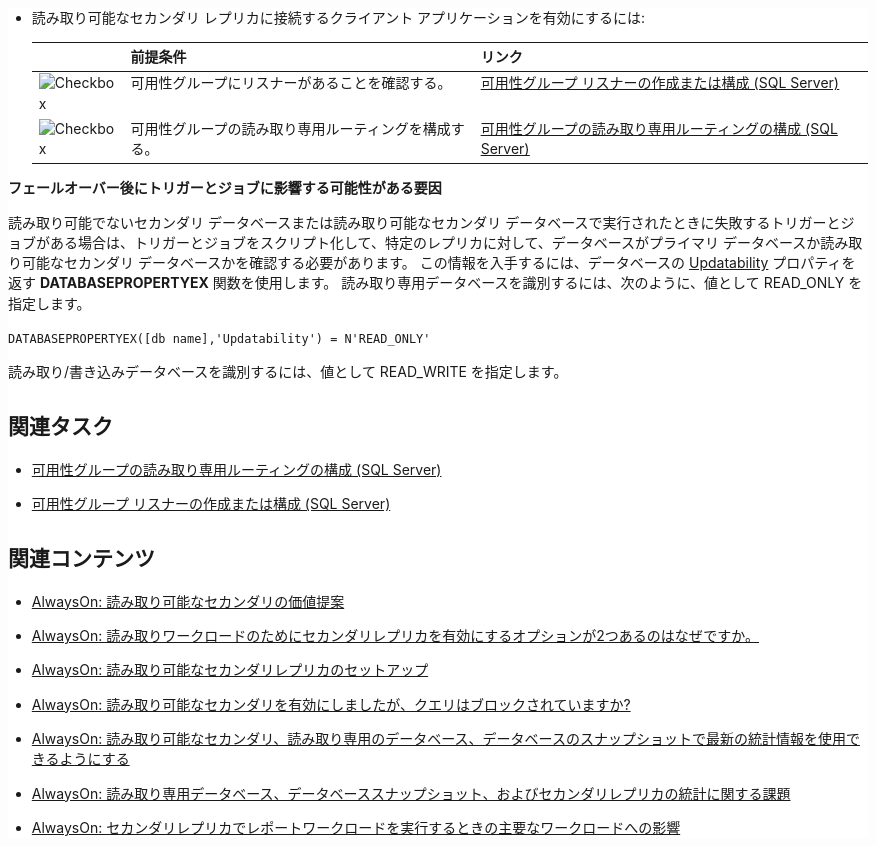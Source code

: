 -   読み取り可能なセカンダリ レプリカに接続するクライアント アプリケーションを有効にするには:  
  
    ||前提条件|リンク|  
    |-|------------------|----------|  
    |![Checkbox](../../media/checkboxemptycenterxtraspacetopandright.gif "Checkbox")|可用性グループにリスナーがあることを確認する。|[可用性グループ リスナーの作成または構成 &#40;SQL Server&#41;](create-or-configure-an-availability-group-listener-sql-server.md)|  
    |![Checkbox](../../media/checkboxemptycenterxtraspacetopandright.gif "Checkbox")|可用性グループの読み取り専用ルーティングを構成する。|[可用性グループの読み取り専用ルーティングの構成 &#40;SQL Server&#41;](configure-read-only-routing-for-an-availability-group-sql-server.md)|  
  
 **フェールオーバー後にトリガーとジョブに影響する可能性がある要因**  
  
 読み取り可能でないセカンダリ データベースまたは読み取り可能なセカンダリ データベースで実行されたときに失敗するトリガーとジョブがある場合は、トリガーとジョブをスクリプト化して、特定のレプリカに対して、データベースがプライマリ データベースか読み取り可能なセカンダリ データベースかを確認する必要があります。 この情報を入手するには、データベースの [Updatability](/sql/t-sql/functions/databasepropertyex-transact-sql) プロパティを返す **DATABASEPROPERTYEX** 関数を使用します。 読み取り専用データベースを識別するには、次のように、値として READ_ONLY を指定します。  
  
```  
DATABASEPROPERTYEX([db name],'Updatability') = N'READ_ONLY'  
```  
  
 読み取り/書き込みデータベースを識別するには、値として READ_WRITE を指定します。  
  
  
##  <a name="RelatedTasks"></a> 関連タスク  
  
-   [可用性グループの読み取り専用ルーティングの構成 &#40;SQL Server&#41;](configure-read-only-routing-for-an-availability-group-sql-server.md)  
  
-   [可用性グループ リスナーの作成または構成 &#40;SQL Server&#41;](create-or-configure-an-availability-group-listener-sql-server.md)  
  
  
##  <a name="RelatedContent"></a> 関連コンテンツ  
  
-   [AlwaysOn: 読み取り可能なセカンダリの価値提案](https://blogs.msdn.com/b/sqlserverstorageengine/archive/2011/12/22/alwayson-value-proposition-of-readable-secondary.aspx)  
  
-   [AlwaysOn: 読み取りワークロードのためにセカンダリレプリカを有効にするオプションが2つあるのはなぜですか。](https://blogs.msdn.com/b/sqlserverstorageengine/archive/2011/12/22/alwayson-why-there-are-two-options-to-enable-a-secondary-replica-for-read-workload.aspx)  
  
-   [AlwaysOn: 読み取り可能なセカンダリレプリカのセットアップ](https://blogs.msdn.com/b/sqlserverstorageengine/archive/2011/12/22/alwayson-setting-up-readable-seconary-replica.aspx)  
  
-   [AlwaysOn: 読み取り可能なセカンダリを有効にしましたが、クエリはブロックされていますか?](https://blogs.msdn.com/b/sqlserverstorageengine/archive/2011/12/22/alwayson-i-just-enabled-readble-secondary-but-my-query-is-blocked.aspx)  
  
-   [AlwaysOn: 読み取り可能なセカンダリ、読み取り専用のデータベース、データベースのスナップショットで最新の統計情報を使用できるようにする](https://blogs.msdn.com/b/sqlserverstorageengine/archive/2011/12/22/alwayson-making-upto-date-statistics-available-on-readable-secondary-read-only-database-and-database-snapshot.aspx)  
  
-   [AlwaysOn: 読み取り専用データベース、データベーススナップショット、およびセカンダリレプリカの統計に関する課題](https://blogs.msdn.com/b/sqlserverstorageengine/archive/2011/12/22/alwayson-challenges-with-statistics-on-readonly-database-database-snapshot-and-secondary-replica.aspx)  
  
-   [AlwaysOn: セカンダリレプリカでレポートワークロードを実行するときの主要なワークロードへの影響](https://blogs.msdn.com/b/sqlserverstorageengine/archive/2011/12/22/alwayson-impact-on-the-primary-workload-when-you-run-reporting-workload-on-the-secondary-replica.aspx)  
  